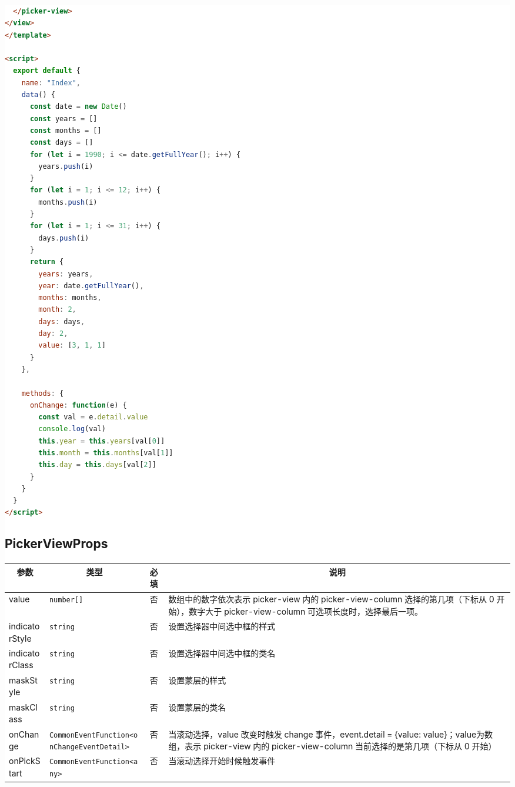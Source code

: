 ```html
  </picker-view>
</view>
</template>

<script>
  export default {
    name: "Index",
    data() {
      const date = new Date()
      const years = []
      const months = []
      const days = []
      for (let i = 1990; i <= date.getFullYear(); i++) {
        years.push(i)
      }
      for (let i = 1; i <= 12; i++) {
        months.push(i)
      }
      for (let i = 1; i <= 31; i++) {
        days.push(i)
      }
      return {
        years: years,
        year: date.getFullYear(),
        months: months,
        month: 2,
        days: days,
        day: 2,
        value: [3, 1, 1]
      }
    },

    methods: {
      onChange: function(e) {
        const val = e.detail.value
        console.log(val)
        this.year = this.years[val[0]]
        this.month = this.months[val[1]]
        this.day = this.days[val[2]]
      }
    }
  }
</script>
```
</TabItem>
</Tabs>

## PickerViewProps

| 参数 | 类型 | 必填 | 说明 |
| --- | --- | :---: | --- |
| value | `number[]` | 否 | 数组中的数字依次表示 picker-view 内的 picker-view-column 选择的第几项（下标从 0 开始），数字大于 picker-view-column 可选项长度时，选择最后一项。 |
| indicatorStyle | `string` | 否 | 设置选择器中间选中框的样式 |
| indicatorClass | `string` | 否 | 设置选择器中间选中框的类名 |
| maskStyle | `string` | 否 | 设置蒙层的样式 |
| maskClass | `string` | 否 | 设置蒙层的类名 |
| onChange | `CommonEventFunction<onChangeEventDetail>` | 否 | 当滚动选择，value 改变时触发 change 事件，event.detail = {value: value}；value为数组，表示 picker-view 内的 picker-view-column 当前选择的是第几项（下标从 0 开始） |
| onPickStart | `CommonEventFunction<any>` | 否 | 当滚动选择开始时候触发事件 |